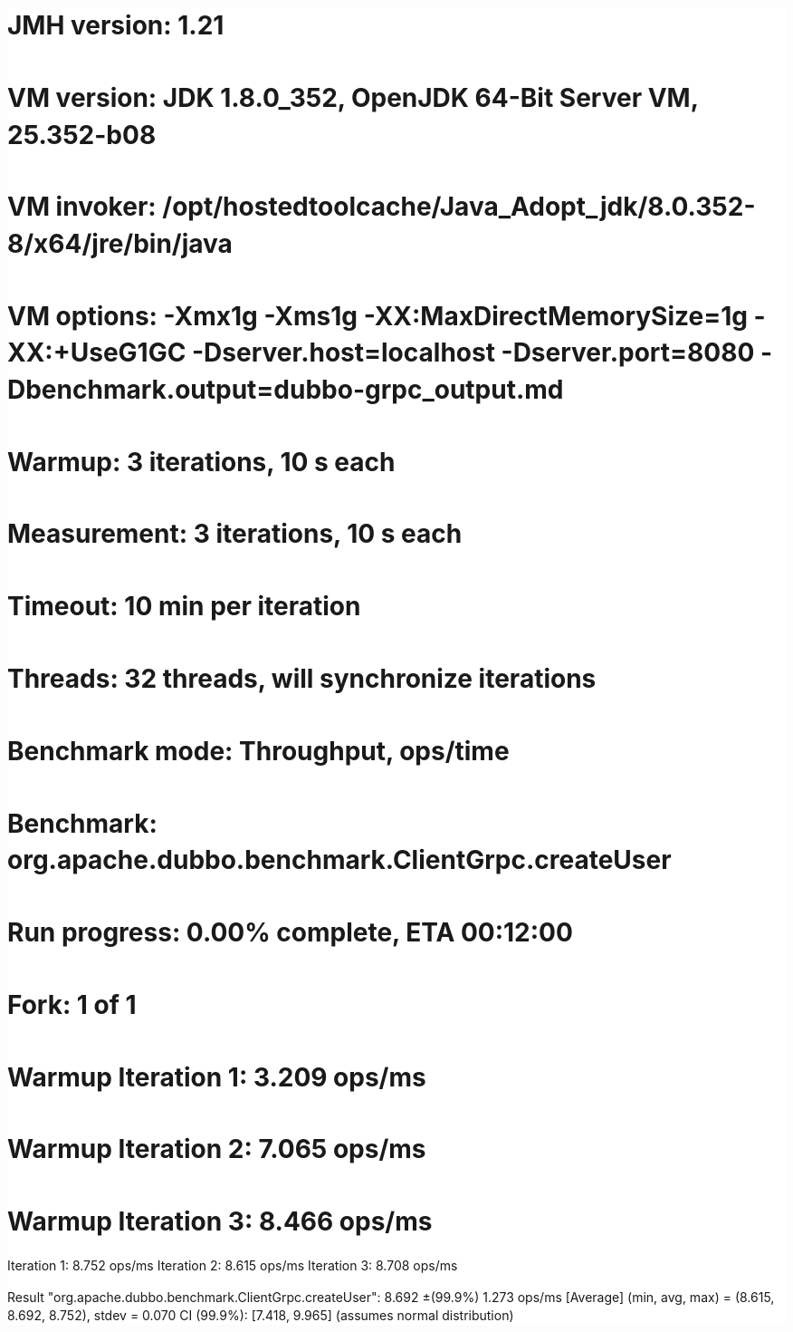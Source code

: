 # JMH version: 1.21
# VM version: JDK 1.8.0_352, OpenJDK 64-Bit Server VM, 25.352-b08
# VM invoker: /opt/hostedtoolcache/Java_Adopt_jdk/8.0.352-8/x64/jre/bin/java
# VM options: -Xmx1g -Xms1g -XX:MaxDirectMemorySize=1g -XX:+UseG1GC -Dserver.host=localhost -Dserver.port=8080 -Dbenchmark.output=dubbo-grpc_output.md
# Warmup: 3 iterations, 10 s each
# Measurement: 3 iterations, 10 s each
# Timeout: 10 min per iteration
# Threads: 32 threads, will synchronize iterations
# Benchmark mode: Throughput, ops/time
# Benchmark: org.apache.dubbo.benchmark.ClientGrpc.createUser

# Run progress: 0.00% complete, ETA 00:12:00
# Fork: 1 of 1
# Warmup Iteration   1: 3.209 ops/ms
# Warmup Iteration   2: 7.065 ops/ms
# Warmup Iteration   3: 8.466 ops/ms
Iteration   1: 8.752 ops/ms
Iteration   2: 8.615 ops/ms
Iteration   3: 8.708 ops/ms


Result "org.apache.dubbo.benchmark.ClientGrpc.createUser":
  8.692 ±(99.9%) 1.273 ops/ms [Average]
  (min, avg, max) = (8.615, 8.692, 8.752), stdev = 0.070
  CI (99.9%): [7.418, 9.965] (assumes normal distribution)
